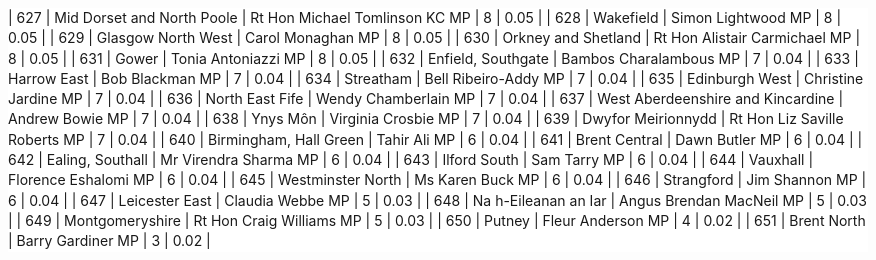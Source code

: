 | 627 | Mid Dorset and North Poole | Rt Hon Michael Tomlinson KC MP | 8 | 0.05 |
| 628 | Wakefield | Simon Lightwood MP | 8 | 0.05 |
| 629 | Glasgow North West | Carol Monaghan MP | 8 | 0.05 |
| 630 | Orkney and Shetland | Rt Hon Alistair Carmichael MP | 8 | 0.05 |
| 631 | Gower | Tonia Antoniazzi MP | 8 | 0.05 |
| 632 | Enfield, Southgate | Bambos Charalambous MP | 7 | 0.04 |
| 633 | Harrow East | Bob Blackman MP | 7 | 0.04 |
| 634 | Streatham | Bell Ribeiro-Addy MP | 7 | 0.04 |
| 635 | Edinburgh West | Christine Jardine MP | 7 | 0.04 |
| 636 | North East Fife | Wendy Chamberlain MP | 7 | 0.04 |
| 637 | West Aberdeenshire and Kincardine | Andrew Bowie MP | 7 | 0.04 |
| 638 | Ynys Môn | Virginia Crosbie MP | 7 | 0.04 |
| 639 | Dwyfor Meirionnydd | Rt Hon Liz Saville Roberts MP | 7 | 0.04 |
| 640 | Birmingham, Hall Green | Tahir Ali MP | 6 | 0.04 |
| 641 | Brent Central | Dawn Butler MP | 6 | 0.04 |
| 642 | Ealing, Southall | Mr Virendra Sharma MP | 6 | 0.04 |
| 643 | Ilford South | Sam Tarry MP | 6 | 0.04 |
| 644 | Vauxhall | Florence Eshalomi MP | 6 | 0.04 |
| 645 | Westminster North | Ms Karen Buck MP | 6 | 0.04 |
| 646 | Strangford | Jim Shannon MP | 6 | 0.04 |
| 647 | Leicester East | Claudia Webbe MP | 5 | 0.03 |
| 648 | Na h-Eileanan an Iar | Angus Brendan MacNeil MP | 5 | 0.03 |
| 649 | Montgomeryshire | Rt Hon Craig Williams MP | 5 | 0.03 |
| 650 | Putney | Fleur Anderson MP | 4 | 0.02 |
| 651 | Brent North | Barry Gardiner MP | 3 | 0.02 |
